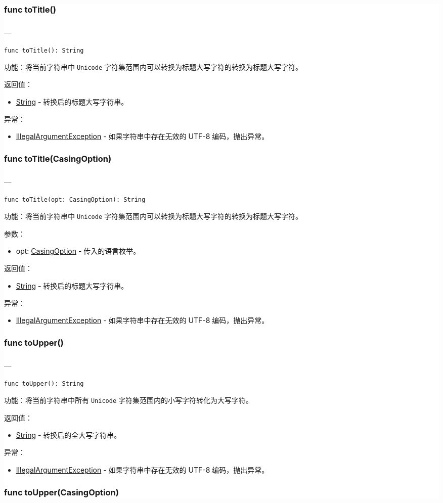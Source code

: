 ### func toTitle\(\)
    
    __
    
    func toTitle(): String
    
功能：将当前字符串中 `Unicode` 字符集范围内可以转换为标题大写字符的转换为标题大写字符。

返回值：

  * [String](https://docs.cangjie-lang.cn/docs/1.0.1/libs/std/core/core_package_api/core_package_structs.html#struct-string) \- 转换后的标题大写字符串。

异常：

  * [IllegalArgumentException](https://docs.cangjie-lang.cn/docs/1.0.1/libs/std/core/core_package_api/core_package_exceptions.html#class-illegalargumentexception) \- 如果字符串中存在无效的 UTF-8 编码，抛出异常。

### func toTitle\(CasingOption\)
    
    __
    
    func toTitle(opt: CasingOption): String
    
功能：将当前字符串中 `Unicode` 字符集范围内可以转换为标题大写字符的转换为标题大写字符。

参数：

  * opt: [CasingOption](https://docs.cangjie-lang.cn/docs/1.0.1/libs/std/unicode/unicode_package_api/unicode_package_enums.html#enum-casingoption) \- 传入的语言枚举。

返回值：

  * [String](https://docs.cangjie-lang.cn/docs/1.0.1/libs/std/core/core_package_api/core_package_structs.html#struct-string) \- 转换后的标题大写字符串。

异常：

  * [IllegalArgumentException](https://docs.cangjie-lang.cn/docs/1.0.1/libs/std/core/core_package_api/core_package_exceptions.html#class-illegalargumentexception) \- 如果字符串中存在无效的 UTF-8 编码，抛出异常。

### func toUpper\(\)
    
    __
    
    func toUpper(): String
    
功能：将当前字符串中所有 `Unicode` 字符集范围内的小写字符转化为大写字符。

返回值：

  * [String](https://docs.cangjie-lang.cn/docs/1.0.1/libs/std/core/core_package_api/core_package_structs.html#struct-string) \- 转换后的全大写字符串。

异常：

  * [IllegalArgumentException](https://docs.cangjie-lang.cn/docs/1.0.1/libs/std/core/core_package_api/core_package_exceptions.html#class-illegalargumentexception) \- 如果字符串中存在无效的 UTF-8 编码，抛出异常。

### func toUpper\(CasingOption\)
    